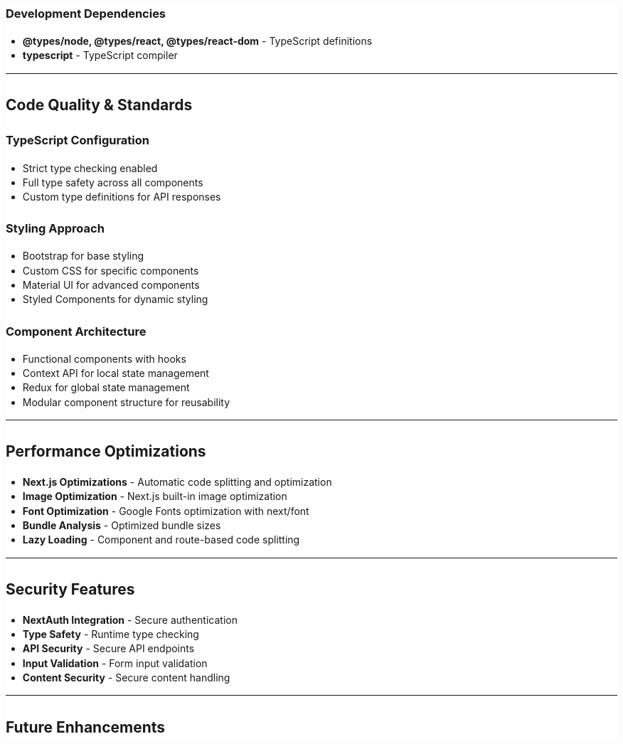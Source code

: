 ### Development Dependencies
- **@types/node, @types/react, @types/react-dom** - TypeScript definitions
- **typescript** - TypeScript compiler

---

## Code Quality & Standards

### TypeScript Configuration
- Strict type checking enabled
- Full type safety across all components
- Custom type definitions for API responses

### Styling Approach
- Bootstrap for base styling
- Custom CSS for specific components
- Material UI for advanced components
- Styled Components for dynamic styling

### Component Architecture
- Functional components with hooks
- Context API for local state management
- Redux for global state management
- Modular component structure for reusability

---

## Performance Optimizations

- **Next.js Optimizations** - Automatic code splitting and optimization
- **Image Optimization** - Next.js built-in image optimization
- **Font Optimization** - Google Fonts optimization with next/font
- **Bundle Analysis** - Optimized bundle sizes
- **Lazy Loading** - Component and route-based code splitting

---

## Security Features

- **NextAuth Integration** - Secure authentication
- **Type Safety** - Runtime type checking
- **API Security** - Secure API endpoints
- **Input Validation** - Form input validation
- **Content Security** - Secure content handling

---

## Future Enhancements
